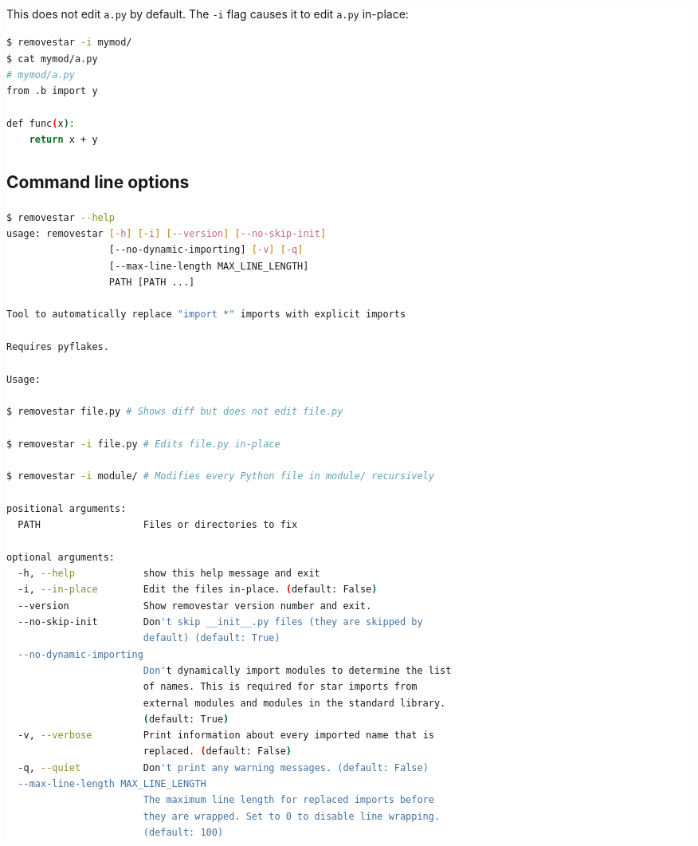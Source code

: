 This does not edit `a.py` by default. The `-i` flag causes it to edit `a.py` in-place:

```bash
$ removestar -i mymod/
$ cat mymod/a.py
# mymod/a.py
from .b import y

def func(x):
    return x + y
```

## Command line options



```bash
$ removestar --help
usage: removestar [-h] [-i] [--version] [--no-skip-init]
                  [--no-dynamic-importing] [-v] [-q]
                  [--max-line-length MAX_LINE_LENGTH]
                  PATH [PATH ...]

Tool to automatically replace "import *" imports with explicit imports

Requires pyflakes.

Usage:

$ removestar file.py # Shows diff but does not edit file.py

$ removestar -i file.py # Edits file.py in-place

$ removestar -i module/ # Modifies every Python file in module/ recursively

positional arguments:
  PATH                  Files or directories to fix

optional arguments:
  -h, --help            show this help message and exit
  -i, --in-place        Edit the files in-place. (default: False)
  --version             Show removestar version number and exit.
  --no-skip-init        Don't skip __init__.py files (they are skipped by
                        default) (default: True)
  --no-dynamic-importing
                        Don't dynamically import modules to determine the list
                        of names. This is required for star imports from
                        external modules and modules in the standard library.
                        (default: True)
  -v, --verbose         Print information about every imported name that is
                        replaced. (default: False)
  -q, --quiet           Don't print any warning messages. (default: False)
  --max-line-length MAX_LINE_LENGTH
                        The maximum line length for replaced imports before
                        they are wrapped. Set to 0 to disable line wrapping.
                        (default: 100)
```


[noqa-comments]: https://flake8.pycqa.org/en/3.1.1/user/ignoring-errors.html#in-line-ignoring-errors
[actions-badge]: https://github.com/asmeurer/removestar/workflows/CI/badge.svg
[actions-link]: https://github.com/asmeurer/removestar/actions
[codecov-badge]: https://codecov.io/gh/asmeurer/removestar/branch/main/graph/badge.svg?token=YBv60ueORQ
[codecov-link]: https://codecov.io/gh/asmeurer/removestar
[conda-downloads]: https://img.shields.io/conda/dn/conda-forge/removestar?color=green
[conda-link]: https://anaconda.org/conda-forge/removestar
[conda-version]: https://img.shields.io/conda/vn/conda-forge/removestar?color=green
[github-discussions-badge]: https://img.shields.io/static/v1?label=Discussions&message=Ask&color=blue&logo=github
[github-discussions-link]: https://github.com/asmeurer/removestar/discussions
[license-badge]: https://img.shields.io/badge/MIT-blue.svg
[license-link]: https://opensource.org/licenses/MIT
[pypi-downloads]: https://static.pepy.tech/badge/removestar
[pre-commit-badge]: https://results.pre-commit.ci/badge/github/asmeurer/removestar/develop.svg
[pre-commit-link]: https://results.pre-commit.ci/repo/github/asmeurer/removestar
[pypi-link]: https://pypi.org/project/removestar/
[pypi-platforms]: https://img.shields.io/pypi/pyversions/removestar
[pypi-version]: https://img.shields.io/pypi/v/removestar?color=blue
[ruff-badge]: https://img.shields.io/endpoint?url=https://raw.githubusercontent.com/astral-sh/ruff/main/assets/badge/v2.json
[ruff-link]: https://github.com/astral-sh/ruff